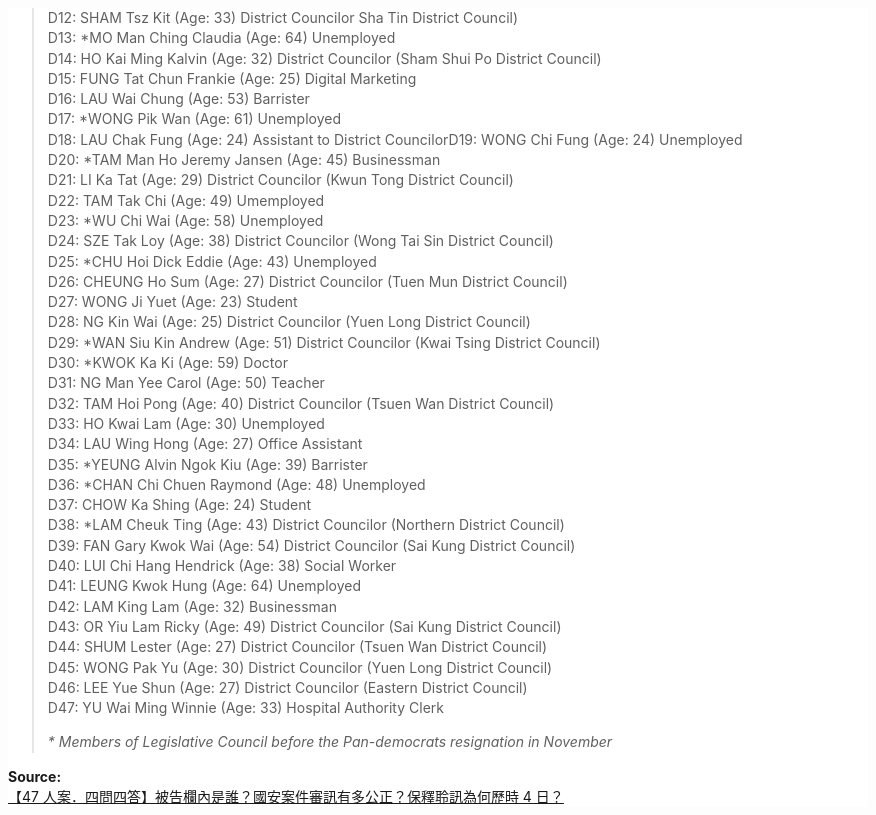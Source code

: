 > D12: SHAM Tsz Kit (Age: 33) District Councilor Sha Tin District Council)  
> D13: \*MO Man Ching Claudia (Age: 64) Unemployed  
> D14: HO Kai Ming Kalvin (Age: 32) District Councilor (Sham Shui Po District Council)  
> D15: FUNG Tat Chun Frankie (Age: 25) Digital Marketing  
> D16: LAU Wai Chung (Age: 53) Barrister  
> D17: \*WONG Pik Wan (Age: 61) Unemployed  
> D18: LAU Chak Fung (Age: 24) Assistant to District CouncilorD19: WONG Chi Fung (Age: 24) Unemployed  
> D20: \*TAM Man Ho Jeremy Jansen (Age: 45) Businessman  
> D21: LI Ka Tat (Age: 29) District Councilor (Kwun Tong District Council)  
> D22: TAM Tak Chi (Age: 49) Umemployed  
> D23: \*WU Chi Wai (Age: 58) Unemployed  
> D24: SZE Tak Loy (Age: 38) District Councilor (Wong Tai Sin District Council)  
> D25: \*CHU Hoi Dick Eddie (Age: 43) Unemployed  
> D26: CHEUNG Ho Sum (Age: 27) District Councilor (Tuen Mun District Council)  
> D27: WONG Ji Yuet (Age: 23) Student  
> D28: NG Kin Wai (Age: 25) District Councilor (Yuen Long District Council)  
> D29: \*WAN Siu Kin Andrew (Age: 51) District Councilor (Kwai Tsing District Council)  
> D30: \*KWOK Ka Ki (Age: 59) Doctor  
> D31: NG Man Yee Carol (Age: 50) Teacher  
> D32: TAM Hoi Pong (Age: 40) District Councilor (Tsuen Wan District Council)  
> D33: HO Kwai Lam (Age: 30) Unemployed  
> D34: LAU Wing Hong (Age: 27) Office Assistant  
> D35: \*YEUNG Alvin Ngok Kiu (Age: 39) Barrister  
> D36: \*CHAN Chi Chuen Raymond (Age: 48) Unemployed  
> D37: CHOW Ka Shing (Age: 24) Student  
> D38: \*LAM Cheuk Ting (Age: 43) District Councilor (Northern District Council)  
> D39: FAN Gary Kwok Wai (Age: 54) District Councilor (Sai Kung District Council)  
> D40: LUI Chi Hang Hendrick (Age: 38) Social Worker  
> D41: LEUNG Kwok Hung (Age: 64) Unemployed  
> D42: LAM King Lam (Age: 32) Businessman  
> D43: OR Yiu Lam Ricky (Age: 49) District Councilor (Sai Kung District Council)  
> D44: SHUM Lester (Age: 27) District Councilor (Tsuen Wan District Council)  
> D45: WONG Pak Yu (Age: 30) District Councilor (Yuen Long District Council)  
> D46: LEE Yue Shun (Age: 27) District Councilor (Eastern District Council)  
> D47: YU Wai Ming Winnie (Age: 33) Hospital Authority Clerk
> 
> _\* Members of Legislative Council before the Pan-democrats resignation in November_

**Source:**  
[【47 人案．四問四答】被告欄內是誰？國安案件審訊有多公正？保釋聆訊為何歷時 4 日？](../../politics/47-%E4%BA%BA%E6%A1%88-%E5%9B%9B%E5%95%8F%E5%9B%9B%E7%AD%94-%E8%A2%AB%E5%91%8A%E6%AC%84%E5%85%A7%E6%98%AF%E8%AA%B0-%E5%9C%8B%E5%AE%89%E6%A1%88%E4%BB%B6%E5%AF%A9%E8%A8%8A%E6%9C%89%E5%A4%9A%E5%85%AC%E6%AD%A3-%E4%BF%9D%E9%87%8B%E8%81%86%E8%A8%8A%E7%82%BA%E4%BD%95%E6%AD%B7%E6%99%82-4-%E6%97%A5/)